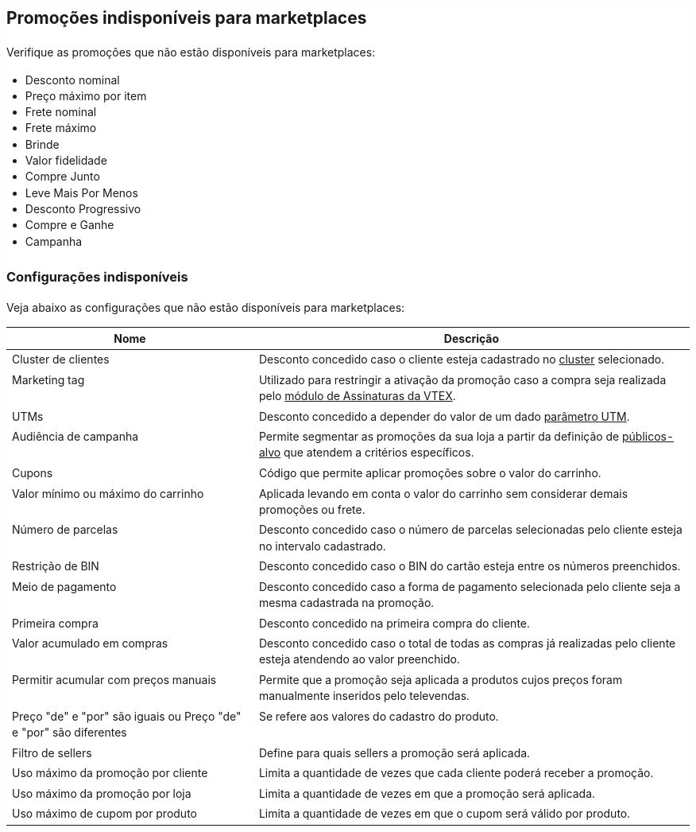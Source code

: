 ## Promoções indisponíveis para marketplaces

Verifique as promoções que não estão disponíveis para marketplaces:

* Desconto nominal
* Preço máximo por item
* Frete nominal
* Frete máximo
* Brinde
* Valor fidelidade
* Compre Junto
* Leve Mais Por Menos
* Desconto Progressivo
* Compre e Ganhe
* Campanha

### Configurações indisponíveis

Veja abaixo as configurações que não estão disponíveis para marketplaces:

| Nome | Descrição|
| ------------------------------------------------------------------ | ------------------------------------------------------------------------------------------------------------------------------------------------------------------------------------------------------------------------ |
| Cluster de clientes                                                | Desconto concedido caso o cliente esteja cadastrado no [cluster](/pt/tutorial/como-criar-um-cluster-de-clientes--frequentlyAskedQuestions_1724) selecionado.                                        |
| Marketing tag                                                      | Utilizado para restringir a ativação da promoção caso a compra seja realizada pelo [módulo de Assinaturas da VTEX](/pt/tutorial/como-funciona-a-assinatura--frequentlyAskedQuestions_4453#).        |
| UTMs                                                               | Desconto concedido a depender do valor de um dado [parâmetro UTM](/pt/tutorial/o-que-sao-utm-source-utm-campaign-e-utm-medium--2wTz7QJ8KUG6skGAoAQuii).                                             |
| Audiência de campanha                                              | Permite segmentar as promoções da sua loja a partir da definição de [públicos-alvo](/pt/tutorial/audiencias-de-campanhas--3o7lhpNseXY2WmjZO0gQ6m#publico-alvo) que atendem a critérios específicos. |
| Cupons                                                             | Código que permite aplicar promoções sobre o valor do carrinho.                                                                                                                                                          |
| Valor mínimo ou máximo do carrinho                                 | Aplicada levando em conta o valor do carrinho sem considerar demais promoções ou frete.                                                                                                                                  |
| Número de parcelas                                                 | Desconto concedido caso o número de parcelas selecionadas pelo cliente esteja no intervalo cadastrado.                                                                                                                   |
| Restrição de BIN                                                   | Desconto concedido caso o BIN do cartão esteja entre os números preenchidos.                                                                                                                                             |
| Meio de pagamento                                                  | Desconto concedido caso a forma de pagamento selecionada pelo cliente seja a mesma cadastrada na promoção.                                                                                                               |
| Primeira compra                                                    | Desconto concedido na primeira compra do cliente.                                                                                                                                                                        |
| Valor acumulado em compras                                         | Desconto concedido caso o total de todas as compras já realizadas pelo cliente esteja atendendo ao valor preenchido.                                                                                                     |
| Permitir acumular com preços manuais                               | Permite que a promoção seja aplicada a produtos cujos preços foram manualmente inseridos pelo televendas.                                                                                                                |
| Preço "de" e "por" são iguais ou Preço "de" e "por" são diferentes | Se refere aos valores do cadastro do produto.                                                                                                                                                                            |
| Filtro de sellers                                                  | Define para quais sellers a promoção será aplicada.                                                                                                                                                                      |
| Uso máximo da promoção por cliente                                 | Limita a quantidade de vezes que cada cliente poderá receber a promoção.                                                                                                                                                 |
| Uso máximo da promoção por loja                                    | Limita a quantidade de vezes em que a promoção será aplicada.                                                                                                                                                            |
| Uso máximo de cupom por produto                                    | Limita a quantidade de vezes em que o cupom será válido por produto.                                                                                                                                                     |
